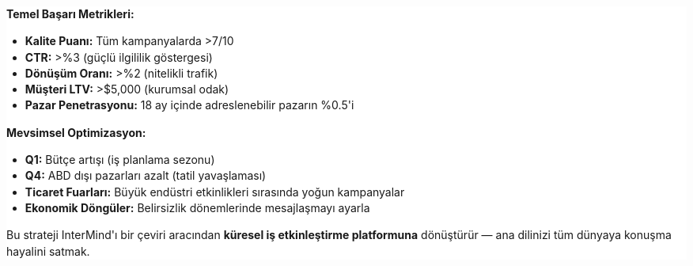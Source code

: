 **Temel Başarı Metrikleri:**

- **Kalite Puanı:** Tüm kampanyalarda >7/10
- **CTR:** >%3 (güçlü ilgililik göstergesi)
- **Dönüşüm Oranı:** >%2 (nitelikli trafik)
- **Müşteri LTV:** >$5,000 (kurumsal odak)
- **Pazar Penetrasyonu:** 18 ay içinde adreslenebilir pazarın %0.5'i

**Mevsimsel Optimizasyon:**

- **Q1:** Bütçe artışı (iş planlama sezonu)
- **Q4:** ABD dışı pazarları azalt (tatil yavaşlaması)
- **Ticaret Fuarları:** Büyük endüstri etkinlikleri sırasında yoğun kampanyalar
- **Ekonomik Döngüler:** Belirsizlik dönemlerinde mesajlaşmayı ayarla

Bu strateji InterMind'ı bir çeviri aracından **küresel iş etkinleştirme platformuna** dönüştürür — ana dilinizi tüm dünyaya konuşma hayalini satmak.